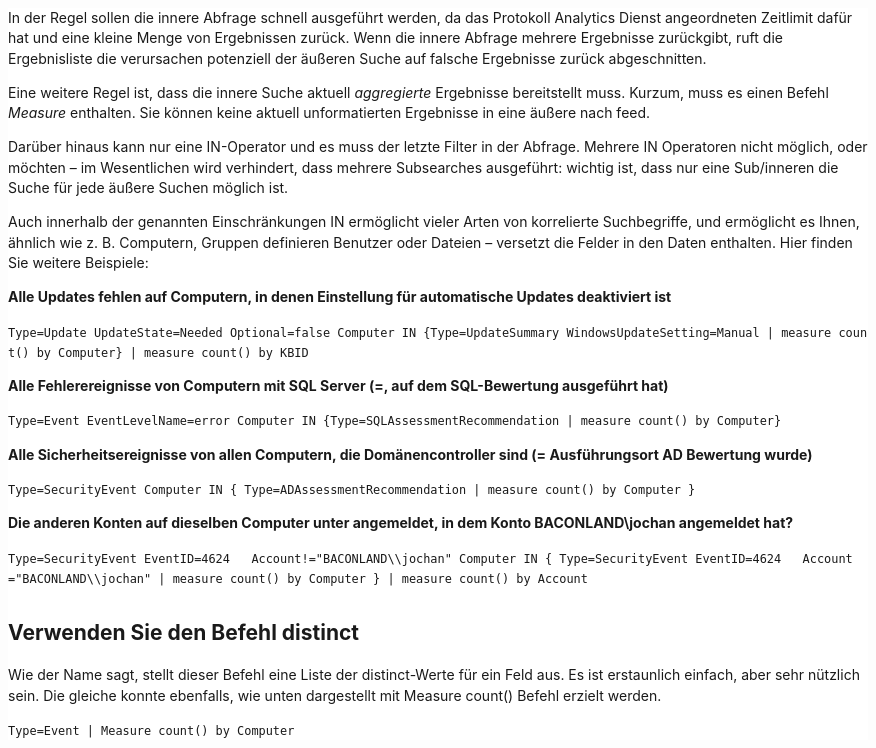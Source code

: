 
In der Regel sollen die innere Abfrage schnell ausgeführt werden, da das Protokoll Analytics Dienst angeordneten Zeitlimit dafür hat und eine kleine Menge von Ergebnissen zurück. Wenn die innere Abfrage mehrere Ergebnisse zurückgibt, ruft die Ergebnisliste die verursachen potenziell der äußeren Suche auf falsche Ergebnisse zurück abgeschnitten.

Eine weitere Regel ist, dass die innere Suche aktuell *aggregierte* Ergebnisse bereitstellt muss. Kurzum, muss es einen Befehl *Measure* enthalten. Sie können keine aktuell unformatierten Ergebnisse in eine äußere nach feed.

Darüber hinaus kann nur eine IN-Operator und es muss der letzte Filter in der Abfrage. Mehrere IN Operatoren nicht möglich, oder möchten – im Wesentlichen wird verhindert, dass mehrere Subsearches ausgeführt: wichtig ist, dass nur eine Sub/inneren die Suche für jede äußere Suchen möglich ist.

Auch innerhalb der genannten Einschränkungen IN ermöglicht vieler Arten von korrelierte Suchbegriffe, und ermöglicht es Ihnen, ähnlich wie z. B. Computern, Gruppen definieren Benutzer oder Dateien – versetzt die Felder in den Daten enthalten. Hier finden Sie weitere Beispiele:

**Alle Updates fehlen auf Computern, in denen Einstellung für automatische Updates deaktiviert ist**

```
Type=Update UpdateState=Needed Optional=false Computer IN {Type=UpdateSummary WindowsUpdateSetting=Manual | measure count() by Computer} | measure count() by KBID
```

**Alle Fehlerereignisse von Computern mit SQL Server (=, auf dem SQL-Bewertung ausgeführt hat)**

```
Type=Event EventLevelName=error Computer IN {Type=SQLAssessmentRecommendation | measure count() by Computer}
```

**Alle Sicherheitsereignisse von allen Computern, die Domänencontroller sind (= Ausführungsort AD Bewertung wurde)**

```
Type=SecurityEvent Computer IN { Type=ADAssessmentRecommendation | measure count() by Computer }
```

**Die anderen Konten auf dieselben Computer unter angemeldet, in dem Konto BACONLAND\jochan angemeldet hat?**

```
Type=SecurityEvent EventID=4624   Account!="BACONLAND\\jochan" Computer IN { Type=SecurityEvent EventID=4624   Account="BACONLAND\\jochan" | measure count() by Computer } | measure count() by Account
```

## <a name="use-the-distinct-command"></a>Verwenden Sie den Befehl distinct

Wie der Name sagt, stellt dieser Befehl eine Liste der distinct-Werte für ein Feld aus. Es ist erstaunlich einfach, aber sehr nützlich sein. Die gleiche konnte ebenfalls, wie unten dargestellt mit Measure count() Befehl erzielt werden.

```
Type=Event | Measure count() by Computer
```
